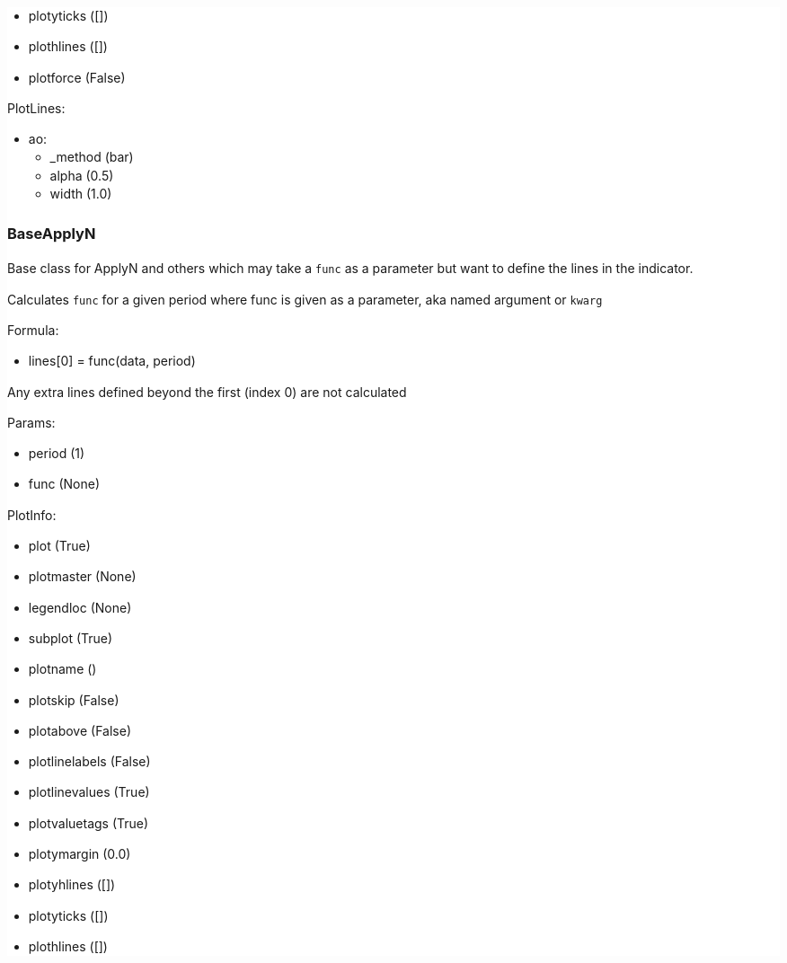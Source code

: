 *   plotyticks (\[\])
    
*   plothlines (\[\])
    
*   plotforce (False)
    

PlotLines:

*   ao:
    *   \_method (bar)
    *   alpha (0.5)
    *   width (1.0)

### BaseApplyN

Base class for ApplyN and others which may take a `func` as a parameter but want to define the lines in the indicator.

Calculates `func` for a given period where func is given as a parameter, aka named argument or `kwarg`

Formula:

*   lines\[0\] = func(data, period)

Any extra lines defined beyond the first (index 0) are not calculated

Params:

*   period (1)
    
*   func (None)
    

PlotInfo:

*   plot (True)
    
*   plotmaster (None)
    
*   legendloc (None)
    
*   subplot (True)
    
*   plotname ()
    
*   plotskip (False)
    
*   plotabove (False)
    
*   plotlinelabels (False)
    
*   plotlinevalues (True)
    
*   plotvaluetags (True)
    
*   plotymargin (0.0)
    
*   plotyhlines (\[\])
    
*   plotyticks (\[\])
    
*   plothlines (\[\])
    